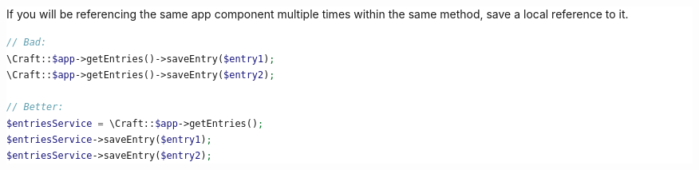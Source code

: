 If you will be referencing the same app component multiple times within the same method, save a local reference to it.

```php
// Bad:
\Craft::$app->getEntries()->saveEntry($entry1);
\Craft::$app->getEntries()->saveEntry($entry2);

// Better:
$entriesService = \Craft::$app->getEntries();
$entriesService->saveEntry($entry1);
$entriesService->saveEntry($entry2);
```
